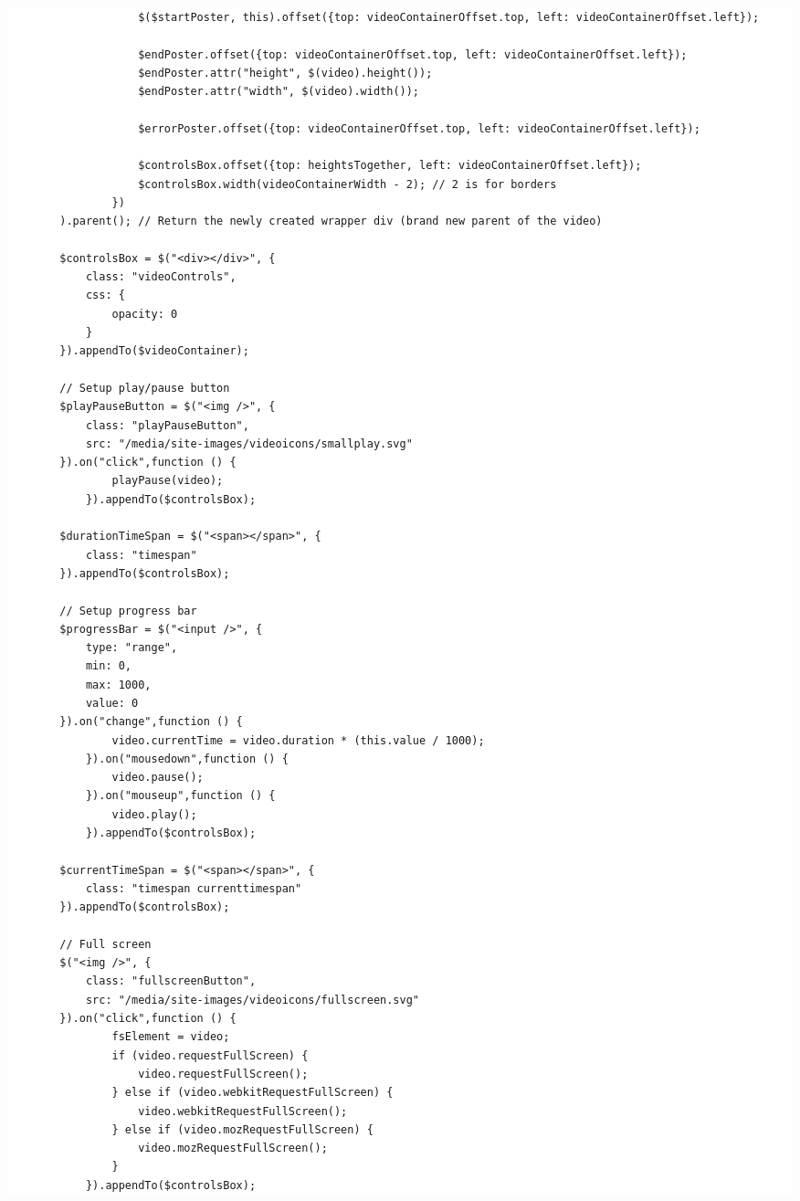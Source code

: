                         $($startPoster, this).offset({top: videoContainerOffset.top, left: videoContainerOffset.left});

                        $endPoster.offset({top: videoContainerOffset.top, left: videoContainerOffset.left});
                        $endPoster.attr("height", $(video).height());
                        $endPoster.attr("width", $(video).width());

                        $errorPoster.offset({top: videoContainerOffset.top, left: videoContainerOffset.left});

                        $controlsBox.offset({top: heightsTogether, left: videoContainerOffset.left});
                        $controlsBox.width(videoContainerWidth - 2); // 2 is for borders
                    })
            ).parent(); // Return the newly created wrapper div (brand new parent of the video)

            $controlsBox = $("<div></div>", {
                class: "videoControls",
                css: {
                    opacity: 0
                }
            }).appendTo($videoContainer);

            // Setup play/pause button
            $playPauseButton = $("<img />", {
                class: "playPauseButton",
                src: "/media/site-images/videoicons/smallplay.svg"
            }).on("click",function () {
                    playPause(video);
                }).appendTo($controlsBox);

            $durationTimeSpan = $("<span></span>", {
                class: "timespan"
            }).appendTo($controlsBox);

            // Setup progress bar
            $progressBar = $("<input />", {
                type: "range",
                min: 0,
                max: 1000,
                value: 0
            }).on("change",function () {
                    video.currentTime = video.duration * (this.value / 1000);
                }).on("mousedown",function () {
                    video.pause();
                }).on("mouseup",function () {
                    video.play();
                }).appendTo($controlsBox);

            $currentTimeSpan = $("<span></span>", {
                class: "timespan currenttimespan"
            }).appendTo($controlsBox);

            // Full screen
            $("<img />", {
                class: "fullscreenButton",
                src: "/media/site-images/videoicons/fullscreen.svg"
            }).on("click",function () {
                    fsElement = video;
                    if (video.requestFullScreen) {
                        video.requestFullScreen();
                    } else if (video.webkitRequestFullScreen) {
                        video.webkitRequestFullScreen();
                    } else if (video.mozRequestFullScreen) {
                        video.mozRequestFullScreen();
                    }
                }).appendTo($controlsBox);
